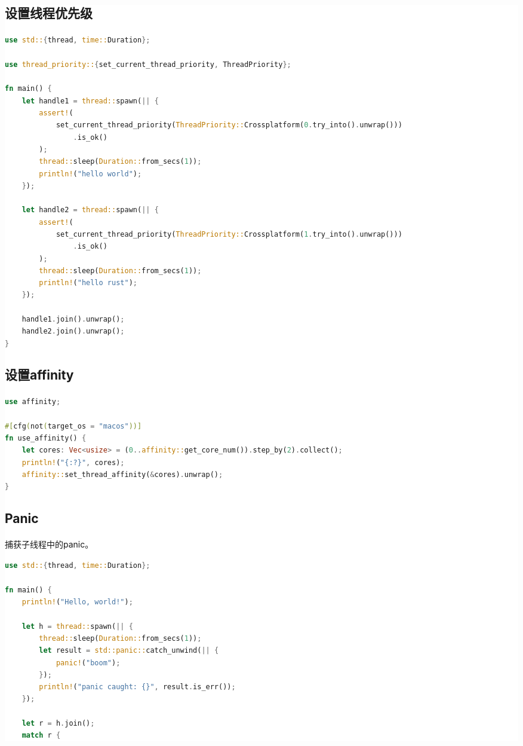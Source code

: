 ## 设置线程优先级

```rust
use std::{thread, time::Duration};

use thread_priority::{set_current_thread_priority, ThreadPriority};

fn main() {
    let handle1 = thread::spawn(|| {
        assert!(
            set_current_thread_priority(ThreadPriority::Crossplatform(0.try_into().unwrap()))
                .is_ok()
        );
        thread::sleep(Duration::from_secs(1));
        println!("hello world");
    });

    let handle2 = thread::spawn(|| {
        assert!(
            set_current_thread_priority(ThreadPriority::Crossplatform(1.try_into().unwrap()))
                .is_ok()
        );
        thread::sleep(Duration::from_secs(1));
        println!("hello rust");
    });

    handle1.join().unwrap();
    handle2.join().unwrap();
}
```

## 设置affinity

```rust
use affinity;

#[cfg(not(target_os = "macos"))]
fn use_affinity() {
    let cores: Vec<usize> = (0..affinity::get_core_num()).step_by(2).collect();
    println!("{:?}", cores);
    affinity::set_thread_affinity(&cores).unwrap();
}
```

## Panic

捕获子线程中的panic。

```rust
use std::{thread, time::Duration};

fn main() {
    println!("Hello, world!");

    let h = thread::spawn(|| {
        thread::sleep(Duration::from_secs(1));
        let result = std::panic::catch_unwind(|| {
            panic!("boom");
        });
        println!("panic caught: {}", result.is_err());
    });

    let r = h.join();
    match r {
```